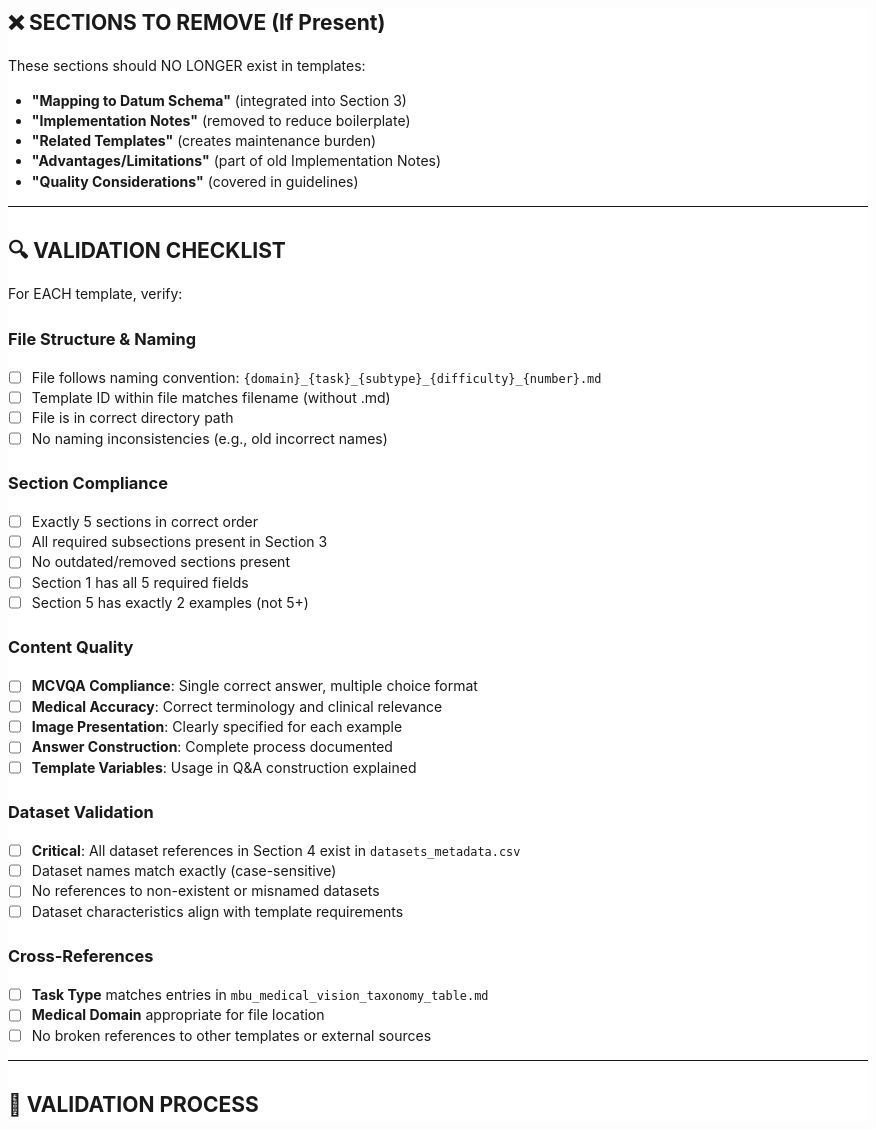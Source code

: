 
## ❌ **SECTIONS TO REMOVE (If Present)**

These sections should NO LONGER exist in templates:

- **"Mapping to Datum Schema"** (integrated into Section 3)
- **"Implementation Notes"** (removed to reduce boilerplate)
- **"Related Templates"** (creates maintenance burden)
- **"Advantages/Limitations"** (part of old Implementation Notes)
- **"Quality Considerations"** (covered in guidelines)

---

## 🔍 **VALIDATION CHECKLIST**

For EACH template, verify:

### **File Structure & Naming**
- [ ] File follows naming convention: `{domain}_{task}_{subtype}_{difficulty}_{number}.md`
- [ ] Template ID within file matches filename (without .md)
- [ ] File is in correct directory path
- [ ] No naming inconsistencies (e.g., old incorrect names)

### **Section Compliance**
- [ ] Exactly 5 sections in correct order
- [ ] All required subsections present in Section 3
- [ ] No outdated/removed sections present
- [ ] Section 1 has all 5 required fields
- [ ] Section 5 has exactly 2 examples (not 5+)

### **Content Quality**
- [ ] **MCVQA Compliance**: Single correct answer, multiple choice format
- [ ] **Medical Accuracy**: Correct terminology and clinical relevance
- [ ] **Image Presentation**: Clearly specified for each example
- [ ] **Answer Construction**: Complete process documented
- [ ] **Template Variables**: Usage in Q&A construction explained

### **Dataset Validation**
- [ ] **Critical**: All dataset references in Section 4 exist in `datasets_metadata.csv`
- [ ] Dataset names match exactly (case-sensitive)
- [ ] No references to non-existent or misnamed datasets
- [ ] Dataset characteristics align with template requirements

### **Cross-References**
- [ ] **Task Type** matches entries in `mbu_medical_vision_taxonomy_table.md`
- [ ] **Medical Domain** appropriate for file location
- [ ] No broken references to other templates or external sources

---

## 🔧 **VALIDATION PROCESS**

